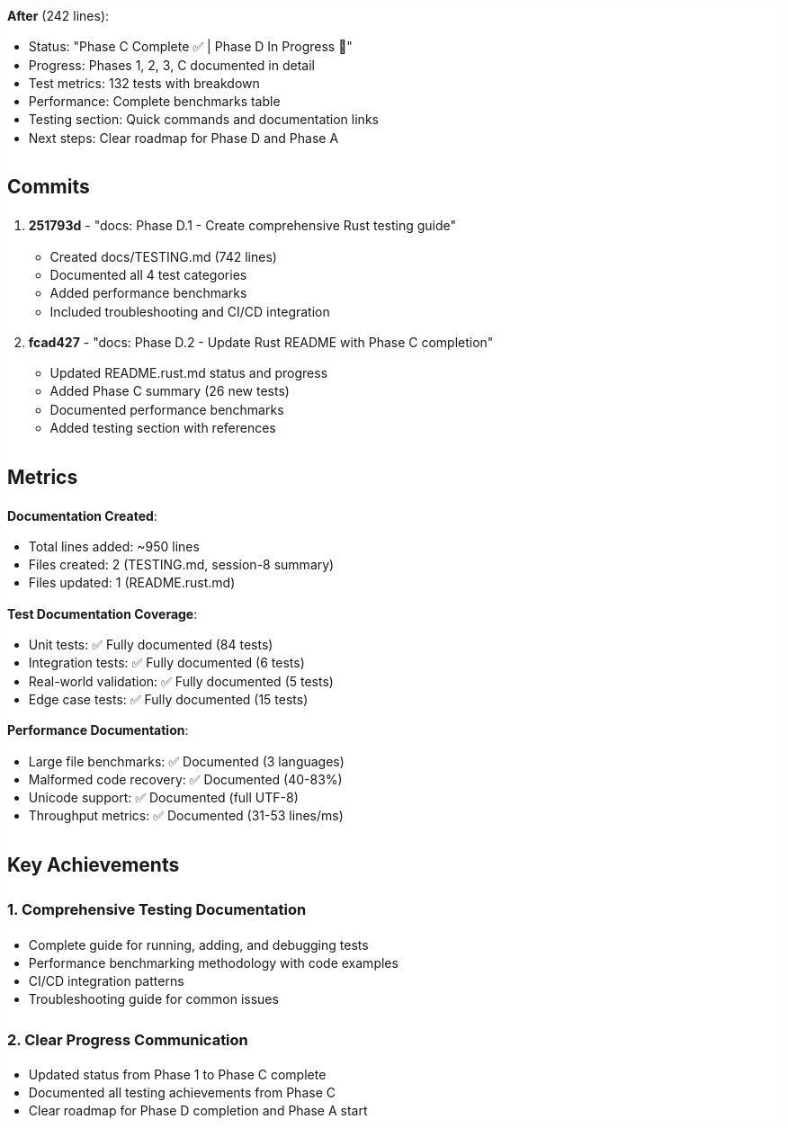 **After** (242 lines):
- Status: "Phase C Complete ✅ | Phase D In Progress 🔄"
- Progress: Phases 1, 2, 3, C documented in detail
- Test metrics: 132 tests with breakdown
- Performance: Complete benchmarks table
- Testing section: Quick commands and documentation links
- Next steps: Clear roadmap for Phase D and Phase A

## Commits

1. **251793d** - "docs: Phase D.1 - Create comprehensive Rust testing guide"
   - Created docs/TESTING.md (742 lines)
   - Documented all 4 test categories
   - Added performance benchmarks
   - Included troubleshooting and CI/CD integration

2. **fcad427** - "docs: Phase D.2 - Update Rust README with Phase C completion"
   - Updated README.rust.md status and progress
   - Added Phase C summary (26 new tests)
   - Documented performance benchmarks
   - Added testing section with references

## Metrics

**Documentation Created**:
- Total lines added: ~950 lines
- Files created: 2 (TESTING.md, session-8 summary)
- Files updated: 1 (README.rust.md)

**Test Documentation Coverage**:
- Unit tests: ✅ Fully documented (84 tests)
- Integration tests: ✅ Fully documented (6 tests)
- Real-world validation: ✅ Fully documented (5 tests)
- Edge case tests: ✅ Fully documented (15 tests)

**Performance Documentation**:
- Large file benchmarks: ✅ Documented (3 languages)
- Malformed code recovery: ✅ Documented (40-83%)
- Unicode support: ✅ Documented (full UTF-8)
- Throughput metrics: ✅ Documented (31-53 lines/ms)

## Key Achievements

### 1. Comprehensive Testing Documentation
- Complete guide for running, adding, and debugging tests
- Performance benchmarking methodology with code examples
- CI/CD integration patterns
- Troubleshooting guide for common issues

### 2. Clear Progress Communication
- Updated status from Phase 1 to Phase C complete
- Documented all testing achievements from Phase C
- Clear roadmap for Phase D completion and Phase A start
